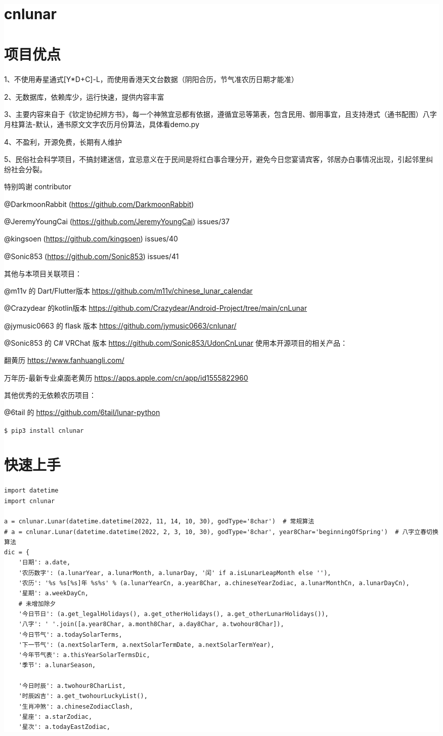 # cnlunar
<h1>项目优点</h1>
1、不使用寿星通式[Y*D+C]-L，而使用香港天文台数据（阴阳合历，节气准农历日期才能准）

2、无数据库，依赖库少，运行快速，提供内容丰富

3、主要内容来自于《钦定协纪辨方书》，每一个神煞宜忌都有依据，遵循宜忌等第表，包含民用、御用事宜，且支持港式（通书配图）八字月柱算法-默认，通书原文文字农历月份算法，具体看demo.py

4、不盈利，开源免费，长期有人维护

5、民俗社会科学项目，不搞封建迷信，宜忌意义在于民间是将红白事合理分开，避免今日您宴请宾客，邻居办白事情况出现，引起邻里纠纷社会分裂。

特别鸣谢 contributor

@DarkmoonRabbit (https://github.com/DarkmoonRabbit)

@JeremyYoungCai (https://github.com/JeremyYoungCai) issues/37

@kingsoen (https://github.com/kingsoen) issues/40

@Sonic853 (https://github.com/Sonic853) issues/41

其他与本项目关联项目：

@m11v 的 Dart/Flutter版本 https://github.com/m11v/chinese_lunar_calendar

@Crazydear 的kotlin版本 https://github.com/Crazydear/Android-Project/tree/main/cnLunar

@jymusic0663 的 flask 版本 https://github.com/jymusic0663/cnlunar/

@Sonic853 的 C# VRChat 版本 https://github.com/Sonic853/UdonCnLunar
使用本开源项目的相关产品：

翻黄历 https://www.fanhuangli.com/

万年历-最新专业桌面老黄‪历 https://apps.apple.com/cn/app/id1555822960

其他优秀的无依赖农历项目：

@6tail 的 https://github.com/6tail/lunar-python
```
$ pip3 install cnlunar
```
<h1>快速上手</h1>

```
import datetime
import cnlunar

a = cnlunar.Lunar(datetime.datetime(2022, 11, 14, 10, 30), godType='8char')  # 常规算法
# a = cnlunar.Lunar(datetime.datetime(2022, 2, 3, 10, 30), godType='8char', year8Char='beginningOfSpring')  # 八字立春切换算法
dic = {
    '日期': a.date,
    '农历数字': (a.lunarYear, a.lunarMonth, a.lunarDay, '闰' if a.isLunarLeapMonth else ''),
    '农历': '%s %s[%s]年 %s%s' % (a.lunarYearCn, a.year8Char, a.chineseYearZodiac, a.lunarMonthCn, a.lunarDayCn),
    '星期': a.weekDayCn,
    # 未增加除夕
    '今日节日': (a.get_legalHolidays(), a.get_otherHolidays(), a.get_otherLunarHolidays()),
    '八字': ' '.join([a.year8Char, a.month8Char, a.day8Char, a.twohour8Char]),
    '今日节气': a.todaySolarTerms,
    '下一节气': (a.nextSolarTerm, a.nextSolarTermDate, a.nextSolarTermYear),
    '今年节气表': a.thisYearSolarTermsDic,
    '季节': a.lunarSeason,

    '今日时辰': a.twohour8CharList,
    '时辰凶吉': a.get_twohourLuckyList(),
    '生肖冲煞': a.chineseZodiacClash,
    '星座': a.starZodiac,
    '星次': a.todayEastZodiac,
```